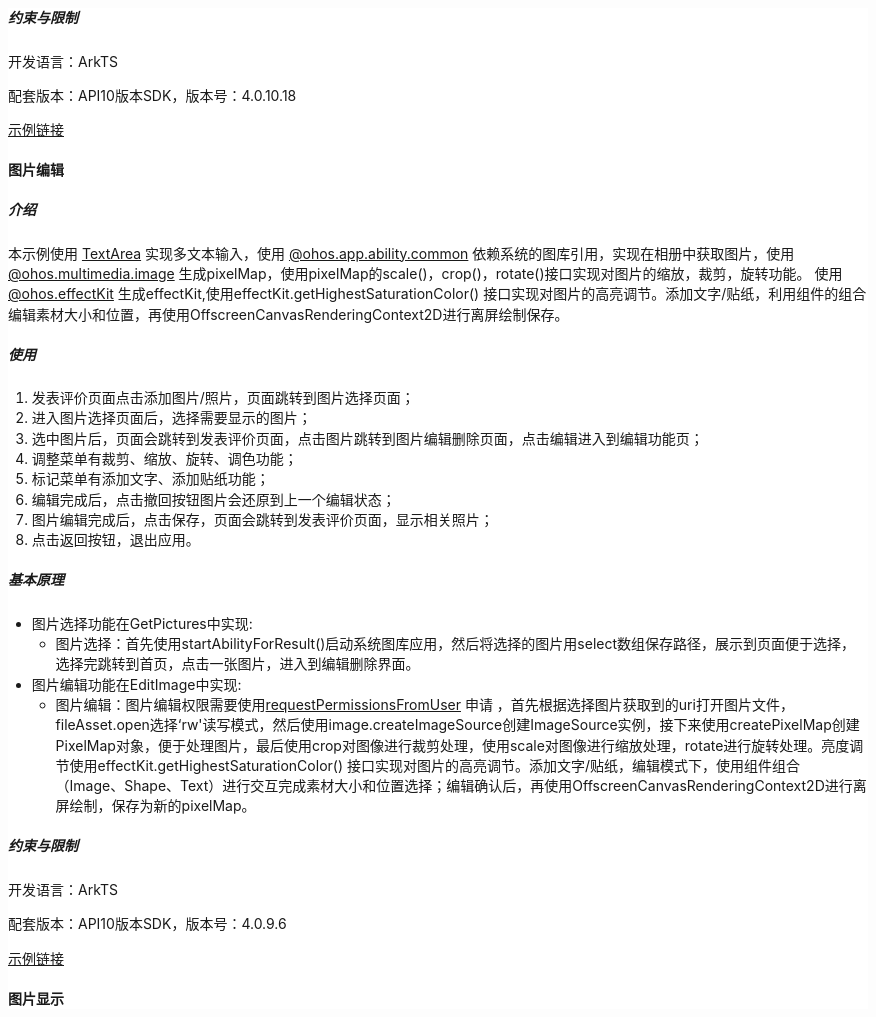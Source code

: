 ##### 约束与限制

开发语言：ArkTS

配套版本：API10版本SDK，版本号：4.0.10.18

[示例链接](https://gitcode.com/openharmony/applications_app_samples/tree/master/code/SystemFeature/Media/GamePuzzle)

#### 图片编辑

##### 介绍

本示例使用 [TextArea](reference/apis-arkui/arkui-ts/ts-basic-components-textarea.md) 实现多文本输入，使用 [@ohos.app.ability.common](reference/apis-ability-kit/js-apis-app-ability-common.md) 依赖系统的图库引用，实现在相册中获取图片，使用 [@ohos.multimedia.image](reference/apis-image-kit/arkts-apis-image.md) 生成pixelMap，使用pixelMap的scale()，crop()，rotate()接口实现对图片的缩放，裁剪，旋转功能。 使用[@ohos.effectKit](reference/apis-arkgraphics2d/js-apis-effectKit.md) 生成effectKit,使用effectKit.getHighestSaturationColor() 接口实现对图片的高亮调节。添加文字/贴纸，利用组件的组合编辑素材大小和位置，再使用OffscreenCanvasRenderingContext2D进行离屏绘制保存。

##### 使用

1. 发表评价页面点击添加图片/照片，页面跳转到图片选择页面；
2. 进入图片选择页面后，选择需要显示的图片；
3. 选中图片后，页面会跳转到发表评价页面，点击图片跳转到图片编辑删除页面，点击编辑进入到编辑功能页；
4. 调整菜单有裁剪、缩放、旋转、调色功能；
5. 标记菜单有添加文字、添加贴纸功能；
6. 编辑完成后，点击撤回按钮图片会还原到上一个编辑状态；
7. 图片编辑完成后，点击保存，页面会跳转到发表评价页面，显示相关照片；
8. 点击返回按钮，退出应用。

##### 基本原理

+ 图片选择功能在GetPictures中实现:
    + 图片选择：首先使用startAbilityForResult()启动系统图库应用，然后将选择的图片用select数组保存路径，展示到页面便于选择，选择完跳转到首页，点击一张图片，进入到编辑删除界面。
+ 图片编辑功能在EditImage中实现:
    + 图片编辑：图片编辑权限需要使用[requestPermissionsFromUser](reference/apis-ability-kit/js-apis-inner-application-uiAbilityContext.md)
    申请
    ，首先根据选择图片获取到的uri打开图片文件，fileAsset.open选择‘rw'读写模式，然后使用image.createImageSource创建ImageSource实例，接下来使用createPixelMap创建PixelMap对象，便于处理图片，最后使用crop对图像进行裁剪处理，使用scale对图像进行缩放处理，rotate进行旋转处理。亮度调节使用effectKit.getHighestSaturationColor()
    接口实现对图片的高亮调节。添加文字/贴纸，编辑模式下，使用组件组合（Image、Shape、Text）进行交互完成素材大小和位置选择；编辑确认后，再使用OffscreenCanvasRenderingContext2D进行离屏绘制，保存为新的pixelMap。

##### 约束与限制

开发语言：ArkTS

配套版本：API10版本SDK，版本号：4.0.9.6

[示例链接](https://gitcode.com/openharmony/applications_app_samples/tree/master/code/BasicFeature/Media/Image)

#### 图片显示
